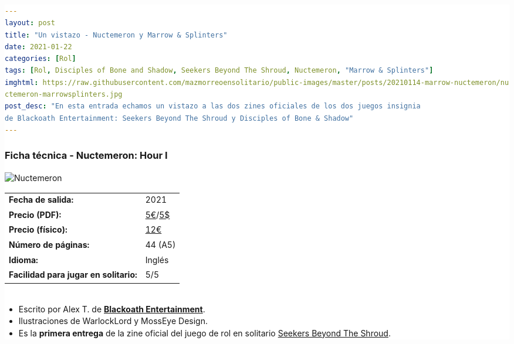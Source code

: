 ```yaml
---
layout: post
title: "Un vistazo - Nuctemeron y Marrow & Splinters"
date: 2021-01-22
categories: [Rol]
tags: [Rol, Disciples of Bone and Shadow, Seekers Beyond The Shroud, Nuctemeron, "Marrow & Splinters"]
imghtml: https://raw.githubusercontent.com/mazmorreoensolitario/public-images/master/posts/20210114-marrow-nuctemeron/nuctemeron-marrowsplinters.jpg
post_desc: "En esta entrada echamos un vistazo a las dos zines oficiales de los dos juegos insignia
de Blackoath Entertainment: Seekers Beyond The Shroud y Disciples of Bone & Shadow"
---
```


<div class="panel panel-danger">
    <div class="panel-heading">
        <h3 class="panel-title">Ficha técnica - Nuctemeron: Hour I</h3>
    </div>
    <div class="panel-body">
        <div class="col-md-6 post-img">
            <img width="400" src="https://images.squarespace-cdn.com/content/v1/5d9b9e602f7a5637cf2b6c41/1610214513288-Y9ZYYO7EOB2AZBQUI67M/ke17ZwdGBToddI8pDm48kCAko5tOG0746ySLv80xFGMUqsxRUqqbr1mOJYKfIPR7LoDQ9mXPOjoJoqy81S2I8PaoYXhp6HxIwZIk7-Mi3Tsic-L2IOPH3Dwrhl-Ne3Z2Cx3-eKe4vTgPgOtU3zGt1AOsDGr8RO-cZ7VUtzu8EvmbtxPRH917Fz9Qv_NunPol/Nuctemeron+DTRPG.jpg?format=750w"
                alt="Nuctemeron">
        </div>
        <div class="col-md-6">
        <table class="table table-striped table-hover">
            <tr><td class="text-left"><strong>Fecha de salida:</strong></td><td class="text-left">2021</td></tr>
            <tr><td class="text-left"><strong>Precio (PDF):</strong></td><td
        class="text-left"><a
    href="https://blackoathgames.com/store/nuctemeron-hour-i-the-official-seekers-beyond-the-shroud-zine">5€</a>/<a
    href="https://www.drivethrurpg.com/product/342831/Nuctemeron-1?affiliate_id=1914894">5$</a></td></tr>
    <tr><td class="text-left"><strong>Precio (físico):</strong></td><td
        class="text-left"><a href="https://blackoathgames.com/store/nuctemeron-hour-i-the-official-seekers-beyond-the-shroud-zine-physical">12€</a></td></tr>
            <tr><td class="text-left"><strong>Número de
    páginas:</strong></td><td class="text-left">44 (A5)</td></tr>
            <tr><td class="text-left"><strong>Idioma:</strong></td><td
    class="text-left">Inglés</td></tr>
        <tr><td class="text-left"><strong>Facilidad para jugar en solitario:</strong></td><td class="text-left">5/5</td></tr>
         </table>
        </div>
        <div class="col-md-12"></div>
        <div class="col-md-12">
            <ul>
                <br>
                <li>Escrito por Alex T. de <strong><a href="https://blackoathgames.com/">Blackoath Entertainment</a></strong>.</li>
                <li>Ilustraciones de WarlockLord y MossEye Design.</li>
                <li>Es la <strong>primera entrega</strong> de la zine oficial
                del juego de rol en solitario <a
                href="{{site.baseurl}}/etiqueta/seekers-beyond-the-shroud">Seekers
                Beyond The Shroud</a>.</li>
             </ul>
         </div>
    </div>
</div>
